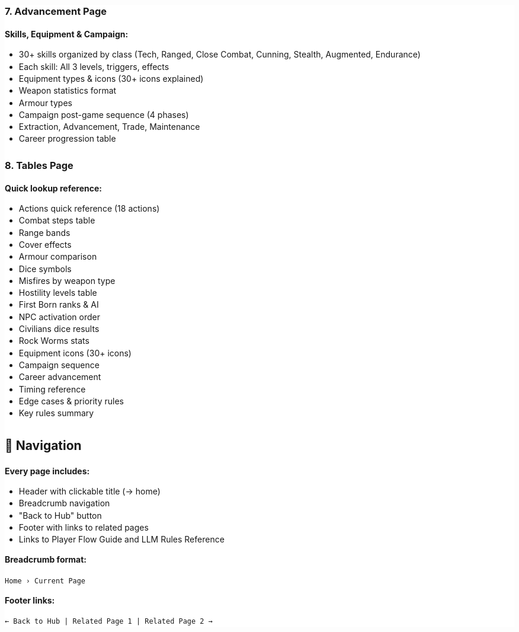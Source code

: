 ### 7. Advancement Page
**Skills, Equipment & Campaign:**
- 30+ skills organized by class (Tech, Ranged, Close Combat, Cunning, Stealth, Augmented, Endurance)
- Each skill: All 3 levels, triggers, effects
- Equipment types & icons (30+ icons explained)
- Weapon statistics format
- Armour types
- Campaign post-game sequence (4 phases)
- Extraction, Advancement, Trade, Maintenance
- Career progression table

### 8. Tables Page
**Quick lookup reference:**
- Actions quick reference (18 actions)
- Combat steps table
- Range bands
- Cover effects
- Armour comparison
- Dice symbols
- Misfires by weapon type
- Hostility levels table
- First Born ranks & AI
- NPC activation order
- Civilians dice results
- Rock Worms stats
- Equipment icons (30+ icons)
- Campaign sequence
- Career advancement
- Timing reference
- Edge cases & priority rules
- Key rules summary

## 🔗 Navigation

**Every page includes:**
- Header with clickable title (→ home)
- Breadcrumb navigation
- "Back to Hub" button
- Footer with links to related pages
- Links to Player Flow Guide and LLM Rules Reference

**Breadcrumb format:**
```
Home › Current Page
```

**Footer links:**
```
← Back to Hub | Related Page 1 | Related Page 2 →
```

